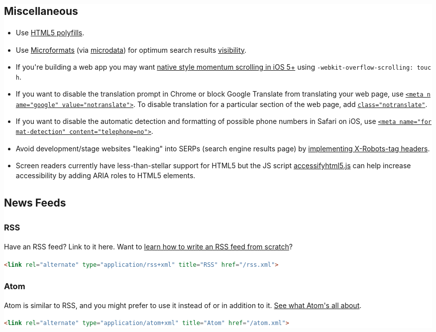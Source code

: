 
## Miscellaneous

* Use [HTML5
  polyfills](https://github.com/Modernizr/Modernizr/wiki/HTML5-Cross-browser-Polyfills).

* Use [Microformats](http://microformats.org/wiki/Main_Page) (via
  [microdata](http://microformats.org/wiki/microdata)) for optimum search
  results
  [visibility](http://googlewebmastercentral.blogspot.com/2009/05/introducing-rich-snippets.html).

* If you're building a web app you may want [native style momentum scrolling in
  iOS 5+](http://www.johanbrook.com/articles/native-style-momentum-scrolling-to-arrive-in-ios-5/)
  using `-webkit-overflow-scrolling: touch`.

* If you want to disable the translation prompt in Chrome or block Google
  Translate from translating your web page, use [`<meta name="google"
  value="notranslate">`](https://support.google.com/translate/?hl=en#2641276).
  To disable translation for a particular section of the web page, add
  [`class="notranslate"`](https://support.google.com/translate/?hl=en#2641276).

* If you want to disable the automatic detection and formatting of possible
  phone numbers in Safari on iOS, use [`<meta name="format-detection"
  content="telephone=no">`](https://developer.apple.com/library/safari/documentation/AppleApplications/Reference/SafariHTMLRef/Articles/MetaTags.html/#//apple_ref/doc/uid/TP40008193-SW5).

* Avoid development/stage websites "leaking" into SERPs (search engine results
  page) by [implementing X-Robots-tag
  headers](https://github.com/h5bp/html5-boilerplate/issues/804).

* Screen readers currently have less-than-stellar support for HTML5 but the JS
  script [accessifyhtml5.js](https://github.com/yatil/accessifyhtml5.js) can
  help increase accessibility by adding ARIA roles to HTML5 elements.


## News Feeds

### RSS

Have an RSS feed? Link to it here. Want to [learn how to write an RSS feed from
scratch](http://www.rssboard.org/rss-specification)?

```html
<link rel="alternate" type="application/rss+xml" title="RSS" href="/rss.xml">
```

### Atom

Atom is similar to RSS, and you might prefer to use it instead of or in
addition to it. [See what Atom's all
about](http://www.atomenabled.org/developers/syndication/).

```html
<link rel="alternate" type="application/atom+xml" title="Atom" href="/atom.xml">
```

